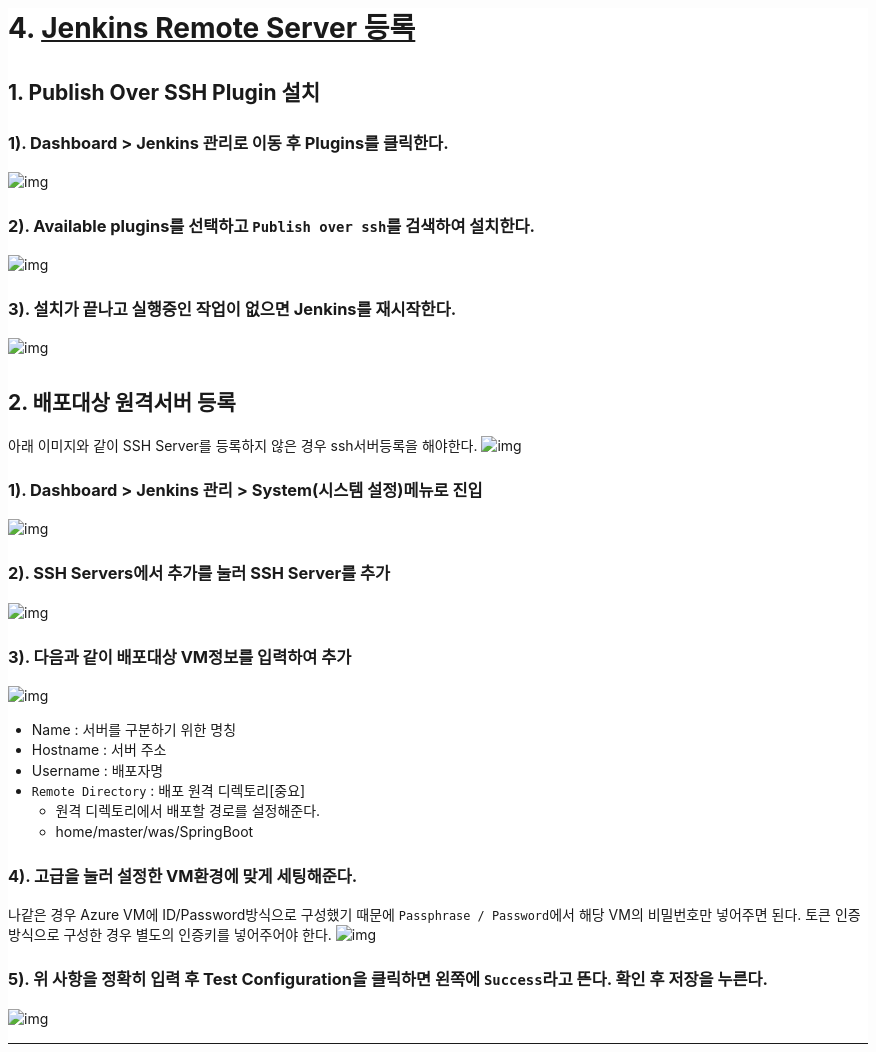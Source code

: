 # 4. [Jenkins Remote Server 등록](https://iiblackcode.github.io/writing/DevOps-04/)

## 1. Publish Over SSH Plugin 설치
### 1). Dashboard > Jenkins 관리로 이동 후 Plugins를 클릭한다.

![img](/assets/category/DevOps/04/1-1.png)

### 2). Available plugins를 선택하고 `Publish over ssh`를 검색하여 설치한다.

![img](/assets/category/DevOps/04/1-2.png)

### 3). 설치가 끝나고 실행중인 작업이 없으면 Jenkins를 재시작한다.

![img](/assets/category/DevOps/04/1-2.png)

## 2. 배포대상 원격서버 등록
아래 이미지와 같이 SSH Server를 등록하지 않은 경우 ssh서버등록을 해야한다.
![img](/assets/category/DevOps/04/ssh_server_00.png)

### 1). Dashboard > Jenkins 관리 > System(시스템 설정)메뉴로 진입
![img](/assets/category/DevOps/04/ssh_server_01.png)

### 2). SSH Servers에서 추가를 눌러 SSH Server를 추가
![img](/assets/category/DevOps/04/ssh_server_02.png)

### 3). 다음과 같이 배포대상 VM정보를 입력하여 추가
![img](/assets/category/DevOps/04/ssh_server_03.png)
- Name : 서버를 구분하기 위한 명칭
- Hostname : 서버 주소
- Username : 배포자명
- `Remote Directory` : 배포 원격 디렉토리[중요]
    - 원격 디렉토리에서 배포할 경로를 설정해준다.
    - home/master/was/SpringBoot

### 4). 고급을 눌러 설정한 VM환경에 맞게 세팅해준다.

나같은 경우 Azure VM에 ID/Password방식으로 구성했기 때문에 `Passphrase / Password`에서 해당 VM의 비밀번호만 넣어주면 된다. 토큰 인증방식으로 구성한  경우 별도의 인증키를 넣어주어야 한다.
![img](/assets/category/DevOps/04/ssh_server_04.png)

### 5). 위 사항을 정확히 입력 후 Test Configuration을 클릭하면 왼쪽에 `Success`라고   뜬다. 확인 후 저장을 누른다.
![img](/assets/category/DevOps/04/ssh_server_05.png)

---